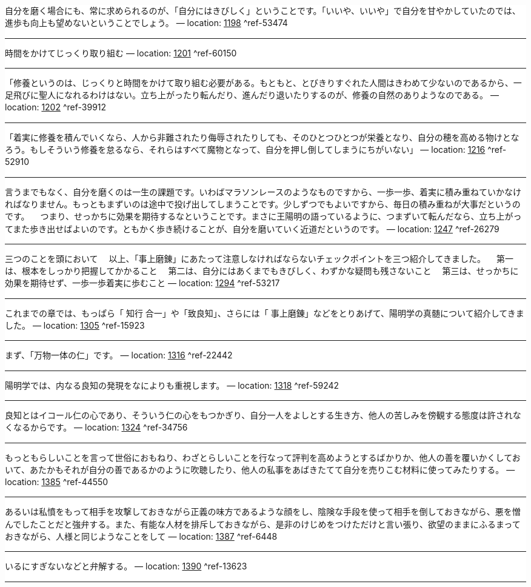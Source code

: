 自分を磨く場合にも、常に求められるのが、「自分にはきびしく」ということです。「いいや、いいや」で自分を甘やかしていたのでは、進歩も向上も望めないということでしょう。 — location: [1198](kindle://book?action=open&asin=B01BXQ5N1U&location=1198) ^ref-53474

---
時間をかけてじっくり取り組む — location: [1201](kindle://book?action=open&asin=B01BXQ5N1U&location=1201) ^ref-60150

---
「修養というのは、じっくりと時間をかけて取り組む必要がある。もともと、とびきりすぐれた人間はきわめて少ないのであるから、一足飛びに聖人になれるわけはない。立ち上がったり転んだり、進んだり退いたりするのが、修養の自然のありようなのである。 — location: [1202](kindle://book?action=open&asin=B01BXQ5N1U&location=1202) ^ref-39912

---
「着実に修養を積んでいくなら、人から非難されたり侮辱されたりしても、そのひとつひとつが栄養となり、自分の穂を高める物けとなろう。もしそういう修養を怠るなら、それらはすべて魔物となって、自分を押し倒してしまうにちがいない」 — location: [1216](kindle://book?action=open&asin=B01BXQ5N1U&location=1216) ^ref-52910

---
言うまでもなく、自分を磨くのは一生の課題です。いわばマラソンレースのようなものですから、一歩一歩、着実に積み重ねていかなければなりません。もっともまずいのは途中で投げ出してしまうことです。少しずつでもよいですから、毎日の積み重ねが大事だというのです。 　つまり、せっかちに効果を期待するなということです。まさに王陽明の語っているように、つまずいて転んだなら、立ち上がってまた歩き出せばよいのです。ともかく歩き続けることが、自分を磨いていく近道だというのです。 — location: [1247](kindle://book?action=open&asin=B01BXQ5N1U&location=1247) ^ref-26279

---
三つのことを頭において 　以上、「事上磨錬」にあたって注意しなければならないチェックポイントを三つ紹介してきました。 　第一は、根本をしっかり把握してかかること 　第二は、自分にはあくまでもきびしく、わずかな疑問も残さないこと 　第三は、せっかちに効果を期待せず、一歩一歩着実に歩むこと — location: [1294](kindle://book?action=open&asin=B01BXQ5N1U&location=1294) ^ref-53217

---
これまでの章では、もっぱら「 知行 合一」や「致良知」、さらには「 事上磨錬」などをとりあげて、陽明学の真髄について紹介してきました。 — location: [1305](kindle://book?action=open&asin=B01BXQ5N1U&location=1305) ^ref-15923

---
まず、「万物一体の仁」です。 — location: [1316](kindle://book?action=open&asin=B01BXQ5N1U&location=1316) ^ref-22442

---
陽明学では、内なる良知の発現をなによりも重視します。 — location: [1318](kindle://book?action=open&asin=B01BXQ5N1U&location=1318) ^ref-59242

---
良知とはイコール仁の心であり、そういう仁の心をもつかぎり、自分一人をよしとする生き方、他人の苦しみを傍観する態度は許されなくなるからです。 — location: [1324](kindle://book?action=open&asin=B01BXQ5N1U&location=1324) ^ref-34756

---
もっともらしいことを言って世俗におもねり、わざとらしいことを行なって評判を高めようとするばかりか、他人の善を覆いかくしておいて、あたかもそれが自分の善であるかのように吹聴したり、他人の私事をあばきたてて自分を売りこむ材料に使ってみたりする。 — location: [1385](kindle://book?action=open&asin=B01BXQ5N1U&location=1385) ^ref-44550

---
あるいは私憤をもって相手を攻撃しておきながら正義の味方であるような顔をし、陰険な手段を使って相手を倒しておきながら、悪を憎んでしたことだと強弁する。また、有能な人材を排斥しておきながら、是非のけじめをつけただけと言い張り、欲望のままにふるまっておきながら、人様と同じようなことをして — location: [1387](kindle://book?action=open&asin=B01BXQ5N1U&location=1387) ^ref-6448

---
いるにすぎないなどと弁解する。 — location: [1390](kindle://book?action=open&asin=B01BXQ5N1U&location=1390) ^ref-13623

---